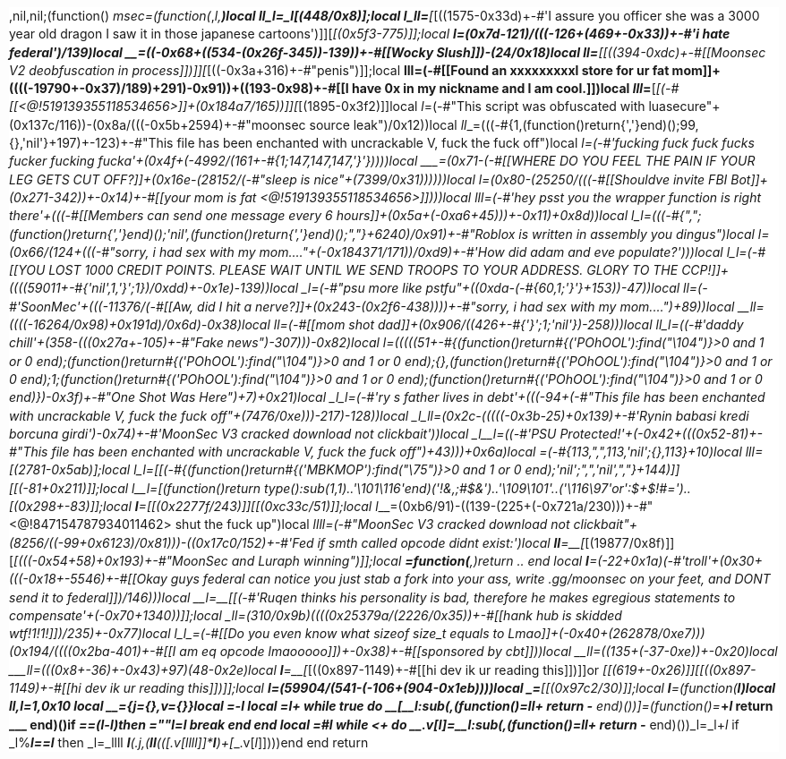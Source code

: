 ,nil,nil;(function() _msec=(function(_,_l,__)local _ll_l_=_l[(448/0x8)];local _l_ll_=__[_[((1575-0x33d)+-#'I assure you officer she was a 3000 year old dragon I saw it in those japanese cartoons')]][_[(0x5f3-775)]];local ___l=(0x7d-121)/(((-126+(469+-0x33))+-#'i hate federal')/139)local ____=((-0x68+((534-(0x26f-345))-139))+-#[[Wocky Slush]])-(24/0x18)local _ll___=__[_[((394-0xdc)+-#[[Moonsec V2 deobfuscation in process]])]][_[((-0x3a+316)+-#"penis")]];local __lll=(-#[[Found an xxxxxxxxxl store for ur fat mom]]+((((-19790+-0x37)/189)+291)-0x91))+((193-0x98)+-#[[I have 0x in my nickname and I am cool.]])local _lll_=__[_[(-#[[<@!519139355118534656>]]+(0x184a7/165))]][_[(1895-0x3f2)]]local _l_=(-#"This script was obfuscated with luasecure"+(0x137c/116))-(0x8a/(((-0x5b+2594)+-#"moonsec source leak")/0x12))local _ll__=(((-#{1,(function()return{','}end)();99,{},'nil'}+197)+-123)+-#"This file has been enchanted with uncrackable V, fuck the fuck off")local ___l_=(-#'fucking fuck fuck fucks fucker fucking fucka'+(0x4f+(-4992/(161+-#{1;147,147,147,'}'}))))local _____=(0x71-(-#[[WHERE DO YOU FEEL THE PAIN IF YOUR LEG GETS CUT OFF?]]+(0x16e-(28152/(-#"sleep is nice"+(7399/0x31))))))local _l__=(0x80-(25250/(((-#[[Shouldve invite FBI Bot]]+(0x271-342))+-0x14)+-#[[your mom is fat <@!519139355118534656>]])))local _lll=(-#'hey psst you the wrapper function is right there'+(((-#[[Members can send one message every 6 hours]]+(0x5a+(-0xa6+45)))+-0x11)+0x8d))local _l_l_=(((-#{",";(function()return{','}end)();'nil',(function()return{','}end)();","}+6240)/0x91)+-#"Roblox is written in assembly you dingus")local _l___=(0x66/(124+(((-#"sorry, i had sex with my mom...."+(-0x184371/171))/0xd9)+-#'How did adam and eve populate?')))local _l_l=(-#[[YOU LOST 1000 CREDIT POINTS. PLEASE WAIT UNTIL WE SEND TROOPS TO YOUR ADDRESS. GLORY TO THE CCP!]]+((((59011+-#{'nil',1,'}';1})/0xdd)+-0x1e)-139))local __l_=(-#"psu more like pstfu"+((0xda-(-#{60,1;'}'}+153))-47))local _ll_=(-#'SoonMec'+(((-11376/(-#[[Aw, did I hit a nerve?]]+(0x243-(0x2f6-438))))+-#"sorry, i had sex with my mom....")+89))local __ll=((((-16264/0x98)+0x191d)/0x6d)-0x38)local __ll_=(-#[[mom shot dad]]+(0x906/((426+-#{'}';1;'nil'})-258)))local _ll_l=((-#'daddy chill'+(358-(((0x27a+-105)+-#"Fake news")-307)))-0x82)local ____l=(((((51+-#{(function()return#{('POhOOL'):find("\104")}>0 and 1 or 0 end);(function()return#{('POhOOL'):find("\104")}>0 and 1 or 0 end);{},(function()return#{('POhOOL'):find("\104")}>0 and 1 or 0 end);1;(function()return#{('POhOOL'):find("\104")}>0 and 1 or 0 end);(function()return#{('POhOOL'):find("\104")}>0 and 1 or 0 end)})-0x3f)+-#"One Shot Was Here")+7)+0x21)local __l_l=(-#'ry s father lives in debt'+(((-94+(-#"This file has been enchanted with uncrackable V, fuck the fuck off"+(7476/0xe)))-217)-128))local _l_ll=(0x2c-(((((-0x3b-25)+0x139)+-#'Rynin babasi kredi borcuna girdi')-0x74)+-#'MoonSec V3 cracked download not clickbait'))local _l__l=((-#'PSU Protected!'+(-0x42+(((0x52-81)+-#"This file has been enchanted with uncrackable V, fuck the fuck off")+43)))+0x6a)local ______=(-#{113,",",113,'nil';{},113}+10)local _lll__=_[(2781-0x5ab)];local __l_l_=__[_[(-#{(function()return#{('MBKMOP'):find("\75")}>0 and 1 or 0 end);'nil';",",'nil',","}+144)]][_[(-81+0x211)]];local _l__l_=__[(function(_)return type(_):sub(1,1)..'\101\116'end)('!&,;#_$&')..'\109\101'..('\116\97'or':$+$!_#=').._[(0x298+-83)]];local ___l__=__[_[(0x2277f/243)]][_[(0xc33c/51)]];local _l____=(0xb6/91)-((139-(225+(-0x721a/230)))+-#"<@!847154787934011462> shut the fuck up")local _llll=(-#"MoonSec V3 cracked download not clickbait"+(8256/((-99+0x6123)/0x81)))-((0x17c0/152)+-#'Fed if smth called opcode didnt exist:')local __ll__=__[_[(19877/0x8f)]][_[(((-0x54+58)+0x193)+-#"MoonSec and Luraph winning")]];local ___=function(__,_)return __.._ end local __l___=(-22+0x1a)*(-#'troll'+(0x30+(((-0x18+-5546)+-#[[Okay guys federal can notice you just stab a fork into your ass, write .gg/moonsec on your feet, and DONT send it to federal]])/146)))local ____l_=__[_[(-#'Ruqen thinks his personality is bad, therefore he makes egregious statements to compensate'+(-0x70+1340))]];local _ll=(310/0x9b)*((((0x25379a/(2226/0x35))+-#[[hank hub is skidded wtf!1!1!]])/235)+-0x77)local _l_l__=(-#[[Do you even know what sizeof size_t equals to Lmao]]+(-0x40+(262878/0xe7)))*(0x194/((((0x2ba-401)+-#[[I am eq opcode lmaooooo]])+-0x38)+-#[[sponsored by cbt]]))local ___ll_=((135+(-37-0xe))+-0x20)local ___ll=(((0x8+-36)+-0x43)+97)*(48-0x2e)local __l__=__[_[((0x897-1149)+-#[[hi dev ik ur reading this]])]]or __[_[(619+-0x26)]][_[((0x897-1149)+-#[[hi dev ik ur reading this]])]];local __l=(59904/(541-(-106+(904-0x1eb))))local _=__[_[(0x97c2/30)]];local ___l__=(function(__l)local _ll,_l=1,0x10 local __={j={},v={}}local ___=-_l_ local _=_l+____ while true do __[__l:sub(_,(function()_=_ll+_ return _-____ end)())]=(function()___=___+_l_ return ___ end)()if ___==(__l___-_l_)then ___=""_l=_l____ break end end local ___=#__l while _<___+____ do __.v[_l]=__l:sub(_,(function()_=_ll+_ return _-____ end)())_l=_l+_l_ if _l%___l==_l____ then _l=_llll ___l__(__.j,(__ll__((__[__.v[_llll]]*__l___)+__[__.v[_l_]])))end end return